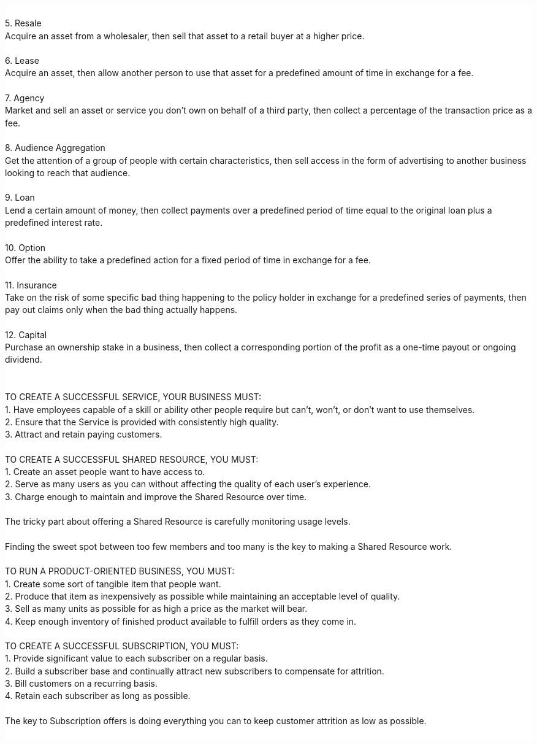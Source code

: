 <br>
5. Resale<br>
Acquire an asset from a wholesaler, then sell that asset to a retail buyer at a higher price.<br>
<br>
6. Lease<br>
Acquire an asset, then allow another person to use that asset for a predefined amount of time in exchange for a fee.<br>
<br>
7. Agency<br>
Market and sell an asset or service you don’t own on behalf of a third party, then collect a percentage of the transaction price as a fee.<br>
<br>
8. Audience Aggregation<br>
Get the attention of a group of people with certain characteristics, then sell access in the form of advertising to another business looking to reach that audience.<br>
<br>
9. Loan<br>
Lend a certain amount of money, then collect payments over a predefined period of time equal to the original loan plus a predefined interest rate.<br>
<br>
10. Option<br>
Offer the ability to take a predefined action for a fixed period of time in exchange for a fee.<br>
<br>
11. Insurance<br>
Take on the risk of some specific bad thing happening to the policy holder in exchange for a predefined series of payments, then pay out claims only when the bad thing actually happens.<br>
<br>
12. Capital<br>
Purchase an ownership stake in a business, then collect a corresponding portion of the profit as a one-time payout or ongoing dividend.<br>
<br>
<br>
TO CREATE A SUCCESSFUL SERVICE, YOUR BUSINESS MUST:<br>
1. Have employees capable of a skill or ability other people require but can’t, won’t, or don’t want to use themselves.<br>
2. Ensure that the Service is provided with consistently high quality.<br>
3. Attract and retain paying customers.<br>
<br>
TO CREATE A SUCCESSFUL SHARED RESOURCE, YOU MUST:<br>
1. Create an asset people want to have access to.<br>
2. Serve as many users as you can without affecting the quality of each user’s experience.<br>
3. Charge enough to maintain and improve the Shared Resource over time.<br>
<br>
The tricky part about offering a Shared Resource is carefully monitoring usage levels.<br>
<br>
Finding the sweet spot between too few members and too many is the key to making a Shared Resource work.<br>
<br>
TO RUN A PRODUCT-ORIENTED BUSINESS, YOU MUST:<br>
1. Create some sort of tangible item that people want.<br>
2. Produce that item as inexpensively as possible while maintaining an acceptable level of quality.<br>
3. Sell as many units as possible for as high a price as the market will bear.<br>
4. Keep enough inventory of finished product available to fulfill orders as they come in.<br>
<br>
TO CREATE A SUCCESSFUL SUBSCRIPTION, YOU MUST:<br>
1. Provide significant value to each subscriber on a regular basis.<br>
2. Build a subscriber base and continually attract new subscribers to compensate for attrition.<br>
3. Bill customers on a recurring basis.<br>
4. Retain each subscriber as long as possible.<br>
<br>
The key to Subscription offers is doing everything you can to keep customer attrition as low as possible.<br>
<br>
